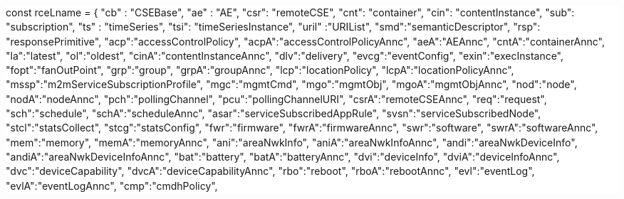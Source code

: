 const rceLname = {
    "cb" : "CSEBase",
    "ae" : "AE",
    "csr": "remoteCSE",
    "cnt": "container",
    "cin": "contentInstance",
    "sub": "subscription",
    "ts" : "timeSeries",
    "tsi": "timeSeriesInstance",
    "uril" :"URIList",
    "smd":"semanticDescriptor",
    "rsp": "responsePrimitive",
    "acp":"accessControlPolicy",
    "acpA":"accessControlPolicyAnnc",
    "aeA":"AEAnnc",
    "cntA":"containerAnnc",
    "la":"latest",
    "ol":"oldest",
    "cinA":"contentInstanceAnnc",
    "dlv":"delivery",
    "evcg":"eventConfig",
    "exin":"execInstance",
    "fopt":"fanOutPoint",
    "grp":"group",
    "grpA":"groupAnnc",
    "lcp":"locationPolicy",
    "lcpA":"locationPolicyAnnc",
    "mssp":"m2mServiceSubscriptionProfile",
    "mgc":"mgmtCmd",
    "mgo":"mgmtObj",
    "mgoA":"mgmtObjAnnc",
    "nod":"node",
    "nodA":"nodeAnnc",
    "pch":"pollingChannel",
    "pcu":"pollingChannelURI",
    "csrA":"remoteCSEAnnc",
    "req":"request",
    "sch":"schedule",
    "schA":"scheduleAnnc",
    "asar":"serviceSubscribedAppRule",
    "svsn":"serviceSubscribedNode",
    "stcl":"statsCollect",
    "stcg":"statsConfig",
    "fwr":"firmware",
    "fwrA":"firmwareAnnc",
    "swr":"software",
    "swrA":"softwareAnnc",
    "mem":"memory",
    "memA":"memoryAnnc",
    "ani":"areaNwkInfo",
    "aniA":"areaNwkInfoAnnc",
    "andi":"areaNwkDeviceInfo",
    "andiA":"areaNwkDeviceInfoAnnc",
    "bat":"battery",
    "batA":"batteryAnnc",
    "dvi":"deviceInfo",
    "dviA":"deviceInfoAnnc",
    "dvc":"deviceCapability",
    "dvcA":"deviceCapabilityAnnc",
    "rbo":"reboot",
    "rboA":"rebootAnnc",
    "evl":"eventLog",
    "evlA":"eventLogAnnc",
    "cmp":"cmdhPolicy",